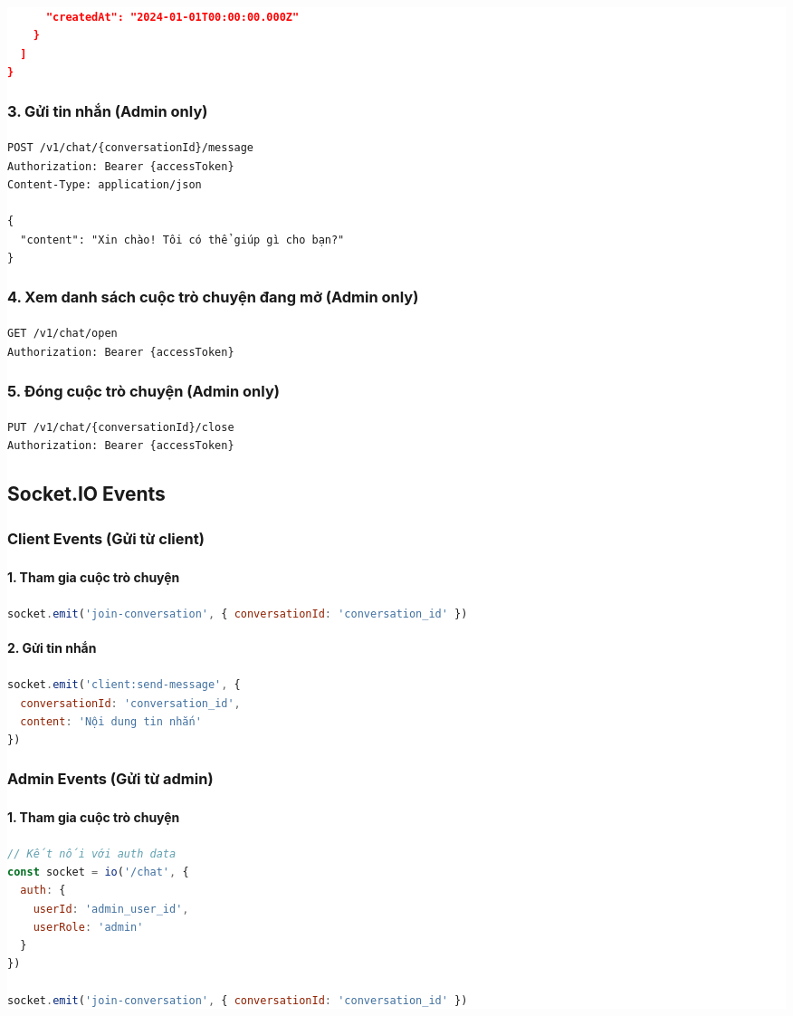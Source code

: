 ```json
      "createdAt": "2024-01-01T00:00:00.000Z"
    }
  ]
}
```

### 3. Gửi tin nhắn (Admin only)
```http
POST /v1/chat/{conversationId}/message
Authorization: Bearer {accessToken}
Content-Type: application/json

{
  "content": "Xin chào! Tôi có thể giúp gì cho bạn?"
}
```

### 4. Xem danh sách cuộc trò chuyện đang mở (Admin only)
```http
GET /v1/chat/open
Authorization: Bearer {accessToken}
```

### 5. Đóng cuộc trò chuyện (Admin only)
```http
PUT /v1/chat/{conversationId}/close
Authorization: Bearer {accessToken}
```

## Socket.IO Events

### Client Events (Gửi từ client)

#### 1. Tham gia cuộc trò chuyện
```javascript
socket.emit('join-conversation', { conversationId: 'conversation_id' })
```

#### 2. Gửi tin nhắn
```javascript
socket.emit('client:send-message', {
  conversationId: 'conversation_id',
  content: 'Nội dung tin nhắn'
})
```

### Admin Events (Gửi từ admin)

#### 1. Tham gia cuộc trò chuyện
```javascript
// Kết nối với auth data
const socket = io('/chat', {
  auth: {
    userId: 'admin_user_id',
    userRole: 'admin'
  }
})

socket.emit('join-conversation', { conversationId: 'conversation_id' })
```

